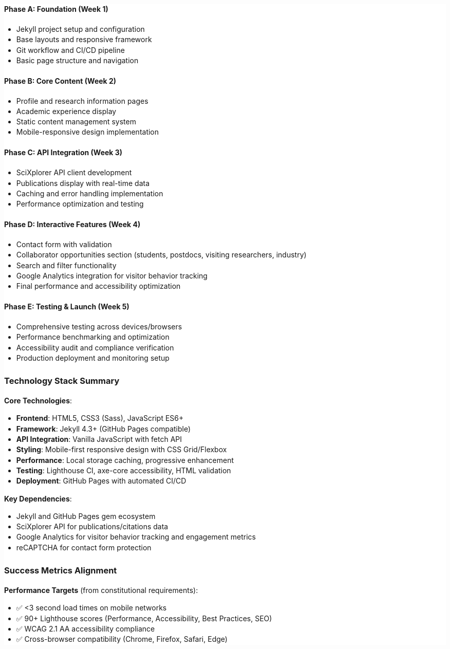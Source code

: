 #### Phase A: Foundation (Week 1)
- Jekyll project setup and configuration
- Base layouts and responsive framework
- Git workflow and CI/CD pipeline
- Basic page structure and navigation

#### Phase B: Core Content (Week 2)  
- Profile and research information pages
- Academic experience display
- Static content management system
- Mobile-responsive design implementation

#### Phase C: API Integration (Week 3)
- SciXplorer API client development
- Publications display with real-time data
- Caching and error handling implementation
- Performance optimization and testing

#### Phase D: Interactive Features (Week 4)
- Contact form with validation
- Collaborator opportunities section (students, postdocs, visiting researchers, industry)
- Search and filter functionality
- Google Analytics integration for visitor behavior tracking
- Final performance and accessibility optimization

#### Phase E: Testing & Launch (Week 5)
- Comprehensive testing across devices/browsers
- Performance benchmarking and optimization
- Accessibility audit and compliance verification
- Production deployment and monitoring setup

### Technology Stack Summary

**Core Technologies**:
- **Frontend**: HTML5, CSS3 (Sass), JavaScript ES6+
- **Framework**: Jekyll 4.3+ (GitHub Pages compatible)
- **API Integration**: Vanilla JavaScript with fetch API
- **Styling**: Mobile-first responsive design with CSS Grid/Flexbox
- **Performance**: Local storage caching, progressive enhancement
- **Testing**: Lighthouse CI, axe-core accessibility, HTML validation
- **Deployment**: GitHub Pages with automated CI/CD

**Key Dependencies**:
- Jekyll and GitHub Pages gem ecosystem
- SciXplorer API for publications/citations data
- Google Analytics for visitor behavior tracking and engagement metrics
- reCAPTCHA for contact form protection

### Success Metrics Alignment

**Performance Targets** (from constitutional requirements):
- ✅ <3 second load times on mobile networks
- ✅ 90+ Lighthouse scores (Performance, Accessibility, Best Practices, SEO)
- ✅ WCAG 2.1 AA accessibility compliance
- ✅ Cross-browser compatibility (Chrome, Firefox, Safari, Edge)

